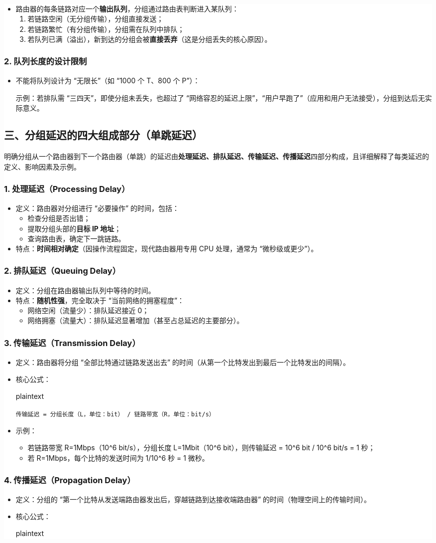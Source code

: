 - 路由器的每条链路对应一个**输出队列**，分组通过路由表判断进入某队列：
	1. 若链路空闲（无分组传输），分组直接发送；
	2. 若链路繁忙（有分组传输），分组需在队列中排队；
	3. 若队列已满（溢出），新到达的分组会被**直接丢弃**（这是分组丢失的核心原因）。

### 2. 队列长度的设计限制

- 不能将队列设计为 “无限长”（如 “1000 个 T、800 个 P”）：

	

	示例：若排队需 “三四天”，即使分组未丢失，也超过了 “网络容忍的延迟上限”，“用户早跑了”（应用和用户无法接受），分组到达后无实际意义。

## 三、分组延迟的四大组成部分（单跳延迟）

明确分组从一个路由器到下一个路由器（单跳）的延迟由**处理延迟、排队延迟、传输延迟、传播延迟**四部分构成，且详细解释了每类延迟的定义、影响因素及示例。

### 1. 处理延迟（Processing Delay）

- 定义：路由器对分组进行 “必要操作” 的时间，包括：
	- 检查分组是否出错；
	- 提取分组头部的**目标 IP 地址**；
	- 查询路由表，确定下一跳链路。
- 特点：**时间相对确定**（因操作流程固定，现代路由器用专用 CPU 处理，通常为 “微秒级或更少”）。

### 2. 排队延迟（Queuing Delay）

- 定义：分组在路由器输出队列中等待的时间。
- 特点：**随机性强**，完全取决于 “当前网络的拥塞程度”：
	- 网络空闲（流量少）：排队延迟接近 0；
	- 网络拥塞（流量大）：排队延迟显著增加（甚至占总延迟的主要部分）。

### 3. 传输延迟（Transmission Delay）

- 定义：路由器将分组 “全部比特通过链路发送出去” 的时间（从第一个比特发出到最后一个比特发出的间隔）。

- 核心公式：

	plaintext

	```plaintext
	传输延迟 = 分组长度（L，单位：bit） / 链路带宽（R，单位：bit/s）
	```

- 示例：

	- 若链路带宽 R=1Mbps（10^6 bit/s），分组长度 L=1Mbit（10^6 bit），则传输延迟 = 10^6 bit / 10^6 bit/s = 1 秒；
	- 若 R=1Mbps，每个比特的发送时间为 1/10^6 秒 = 1 微秒。

### 4. 传播延迟（Propagation Delay）

- 定义：分组的 “第一个比特从发送端路由器发出后，穿越链路到达接收端路由器” 的时间（物理空间上的传输时间）。

- 核心公式：

	plaintext
